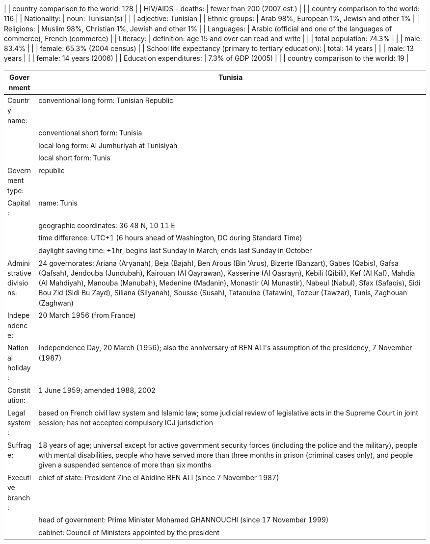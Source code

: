 | | country comparison to the world: 128 |
| HIV/AIDS - deaths: | fewer than 200 (2007 est.) |
| | country comparison to the world: 116 |
| Nationality: | noun: Tunisian(s) |
| | adjective: Tunisian |
| Ethnic groups: | Arab 98%, European 1%, Jewish and other 1% |
| Religions: | Muslim 98%, Christian 1%, Jewish and other 1% |
| Languages: | Arabic (official and one of the languages of commerce), French (commerce) |
| Literacy: | definition: age 15 and over can read and write |
| | total population: 74.3% |
| | male: 83.4% |
| | female: 65.3% (2004 census) |
| School life expectancy (primary to tertiary education): | total: 14 years |
| | male: 13 years |
| | female: 14 years (2006) |
| Education expenditures: | 7.3% of GDP (2005) |
| | country comparison to the world: 19 |


| Government | Tunisia |
| --- | --- |
| Country name: | conventional long form: Tunisian Republic |
| | conventional short form: Tunisia |
| | local long form: Al Jumhuriyah at Tunisiyah |
| | local short form: Tunis |
| Government type: | republic |
| Capital: | name: Tunis |
| | geographic coordinates: 36 48 N, 10 11 E |
| | time difference: UTC+1 (6 hours ahead of Washington, DC during Standard Time) |
| | daylight saving time: +1hr, begins last Sunday in March; ends last Sunday in October |
| Administrative divisions: | 24 governorates; Ariana (Aryanah), Beja (Bajah), Ben Arous (Bin 'Arus), Bizerte (Banzart), Gabes (Qabis), Gafsa (Qafsah), Jendouba (Jundubah), Kairouan (Al Qayrawan), Kasserine (Al Qasrayn), Kebili (Qibili), Kef (Al Kaf), Mahdia (Al Mahdiyah), Manouba (Manubah), Medenine (Madanin), Monastir (Al Munastir), Nabeul (Nabul), Sfax (Safaqis), Sidi Bou Zid (Sidi Bu Zayd), Siliana (Silyanah), Sousse (Susah), Tataouine (Tatawin), Tozeur (Tawzar), Tunis, Zaghouan (Zaghwan) |
| Independence: | 20 March 1956 (from France) |
| National holiday: | Independence Day, 20 March (1956); also the anniversary of BEN ALI's assumption of the presidency, 7 November (1987) |
| Constitution: | 1 June 1959; amended 1988, 2002 |
| Legal system: | based on French civil law system and Islamic law; some judicial review of legislative acts in the Supreme Court in joint session; has not accepted compulsory ICJ jurisdiction |
| Suffrage: | 18 years of age; universal except for active government security forces (including the police and the military), people with mental disabilities, people who have served more than three months in prison (criminal cases only), and people given a suspended sentence of more than six months |
| Executive branch: | chief of state: President Zine el Abidine BEN ALI (since 7 November 1987) |
| | head of government: Prime Minister Mohamed GHANNOUCHI (since 17 November 1999) |
| | cabinet: Council of Ministers appointed by the president |